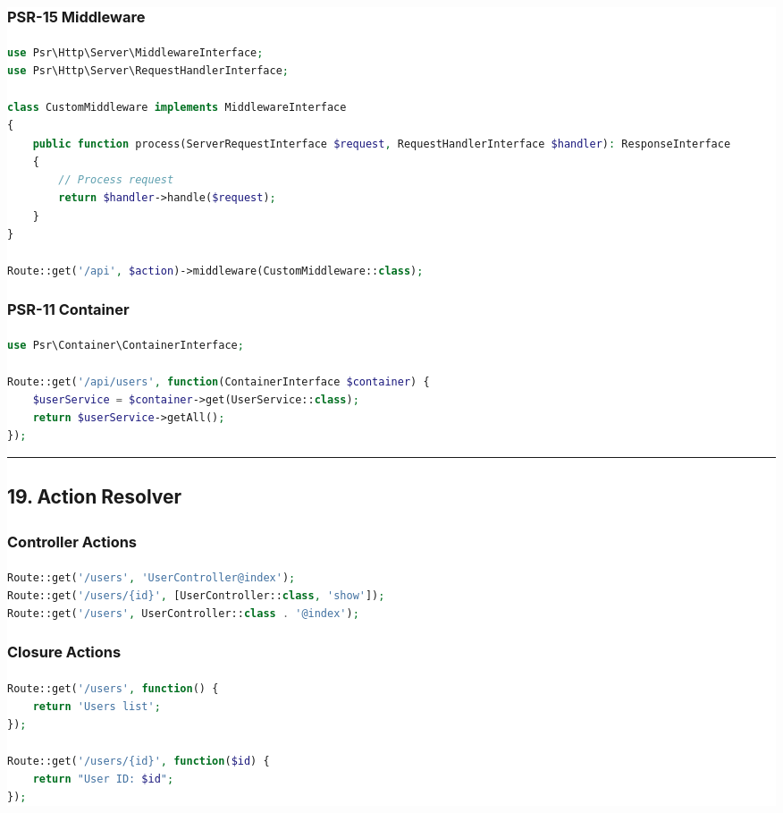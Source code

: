 ### PSR-15 Middleware

```php
use Psr\Http\Server\MiddlewareInterface;
use Psr\Http\Server\RequestHandlerInterface;

class CustomMiddleware implements MiddlewareInterface
{
    public function process(ServerRequestInterface $request, RequestHandlerInterface $handler): ResponseInterface
    {
        // Process request
        return $handler->handle($request);
    }
}

Route::get('/api', $action)->middleware(CustomMiddleware::class);
```

### PSR-11 Container

```php
use Psr\Container\ContainerInterface;

Route::get('/api/users', function(ContainerInterface $container) {
    $userService = $container->get(UserService::class);
    return $userService->getAll();
});
```

---

## 19. Action Resolver

### Controller Actions

```php
Route::get('/users', 'UserController@index');
Route::get('/users/{id}', [UserController::class, 'show']);
Route::get('/users', UserController::class . '@index');
```

### Closure Actions

```php
Route::get('/users', function() {
    return 'Users list';
});

Route::get('/users/{id}', function($id) {
    return "User ID: $id";
});
```

